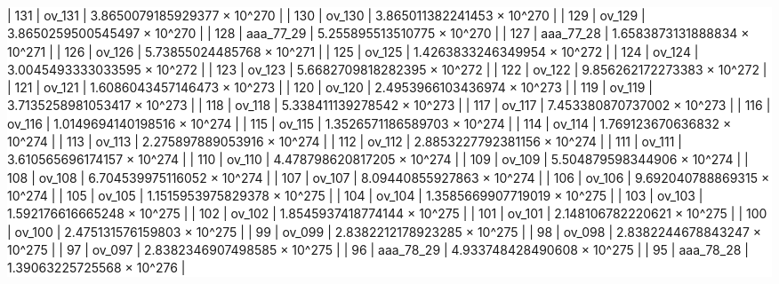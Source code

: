 | 131 | ov_131 | 3.8650079185929377 × 10^270 |
| 130 | ov_130 | 3.865011382241453 × 10^270 |
| 129 | ov_129 | 3.8650259500545497 × 10^270 |
| 128 | aaa_77_29 | 5.255895513510775 × 10^270 |
| 127 | aaa_77_28 | 1.6583873131888834 × 10^271 |
| 126 | ov_126 | 5.73855024485768 × 10^271 |
| 125 | ov_125 | 1.4263833246349954 × 10^272 |
| 124 | ov_124 | 3.0045493333033595 × 10^272 |
| 123 | ov_123 | 5.6682709818282395 × 10^272 |
| 122 | ov_122 | 9.856262172273383 × 10^272 |
| 121 | ov_121 | 1.6086043457146473 × 10^273 |
| 120 | ov_120 | 2.4953966103436974 × 10^273 |
| 119 | ov_119 | 3.7135258981053417 × 10^273 |
| 118 | ov_118 | 5.338411139278542 × 10^273 |
| 117 | ov_117 | 7.453380870737002 × 10^273 |
| 116 | ov_116 | 1.0149694140198516 × 10^274 |
| 115 | ov_115 | 1.3526571186589703 × 10^274 |
| 114 | ov_114 | 1.769123670636832 × 10^274 |
| 113 | ov_113 | 2.275897889053916 × 10^274 |
| 112 | ov_112 | 2.8853227792381156 × 10^274 |
| 111 | ov_111 | 3.610565696174157 × 10^274 |
| 110 | ov_110 | 4.478798620817205 × 10^274 |
| 109 | ov_109 | 5.504879598344906 × 10^274 |
| 108 | ov_108 | 6.704539975116052 × 10^274 |
| 107 | ov_107 | 8.09440855927863 × 10^274 |
| 106 | ov_106 | 9.692040788869315 × 10^274 |
| 105 | ov_105 | 1.1515953975829378 × 10^275 |
| 104 | ov_104 | 1.3585669907719019 × 10^275 |
| 103 | ov_103 | 1.592176616665248 × 10^275 |
| 102 | ov_102 | 1.8545937418774144 × 10^275 |
| 101 | ov_101 | 2.148106782220621 × 10^275 |
| 100 | ov_100 | 2.475131576159803 × 10^275 |
| 99 | ov_099 | 2.8382212178923285 × 10^275 |
| 98 | ov_098 | 2.8382244678843247 × 10^275 |
| 97 | ov_097 | 2.8382346907498585 × 10^275 |
| 96 | aaa_78_29 | 4.933748428490608 × 10^275 |
| 95 | aaa_78_28 | 1.39063225725568 × 10^276 |